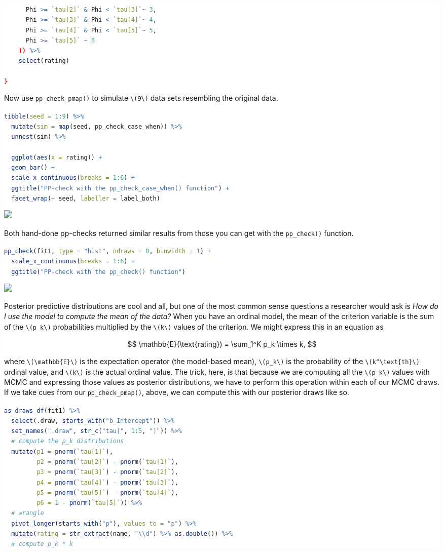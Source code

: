 ``` r
      Phi >= `tau[2]` & Phi < `tau[3]`~ 3,
      Phi >= `tau[3]` & Phi < `tau[4]`~ 4,
      Phi >= `tau[4]` & Phi < `tau[5]`~ 5,
      Phi >= `tau[5]` ~ 6
    )) %>% 
    select(rating)
  
}
```

Now use `pp_check_pmap()` to simulate `\(9\)` data sets resembling the original data.

``` r
tibble(seed = 1:9) %>% 
  mutate(sim = map(seed, pp_check_case_when)) %>% 
  unnest(sim) %>% 
  
  ggplot(aes(x = rating)) +
  geom_bar() +
  scale_x_continuous(breaks = 1:6) +
  ggtitle("PP-check with the pp_check_case_when() function") +
  facet_wrap(~ seed, labeller = label_both)
```

<img src="{{< blogdown/postref >}}index_files/figure-html/unnamed-chunk-14-1.png" width="672" />

Both hand-done pp-checks returned similar results from those you can get with the `pp_check()` function.

``` r
pp_check(fit1, type = "hist", ndraws = 8, binwidth = 1) +
  scale_x_continuous(breaks = 1:6) +
  ggtitle("PP-check with the pp_check() function") 
```

<img src="{{< blogdown/postref >}}index_files/figure-html/unnamed-chunk-15-1.png" width="672" />

Posterior predictive distributions are cool and all, but one of the most common sense questions a researcher would ask is *How do I use the model to compute the mean of the data?* When you have an ordinal model, the mean of the criterion variable is the sum of the `\(p_k\)` probabilities multiplied by the `\(k\)` values of the criterion. We might express this in an equation as

$$
\mathbb{E}(\text{rating}) = \sum_1^K p_k \times k,
$$

where `\(\mathbb{E}\)` is the expectation operator (the model-based mean), `\(p_k\)` is the probability of the `\(k^\text{th}\)` ordinal value, and `\(k\)` is the actual ordinal value. The trick, here, is that because we are computing all the `\(p_k\)` values with MCMC and expressing those values as posterior distributions, we have to perform this operation within each of our MCMC draws. If we take cues from our `pp_check_pmap()`, above, we can compute this with our posterior draws like so.

``` r
as_draws_df(fit1) %>% 
  select(.draw, starts_with("b_Intercept")) %>% 
  set_names(".draw", str_c("tau[", 1:5, "]")) %>% 
  # compute the p_k distributions
  mutate(p1 = pnorm(`tau[1]`),
         p2 = pnorm(`tau[2]`) - pnorm(`tau[1]`),
         p3 = pnorm(`tau[3]`) - pnorm(`tau[2]`),
         p4 = pnorm(`tau[4]`) - pnorm(`tau[3]`),
         p5 = pnorm(`tau[5]`) - pnorm(`tau[4]`),
         p6 = 1 - pnorm(`tau[5]`)) %>% 
  # wrangle
  pivot_longer(starts_with("p"), values_to = "p") %>% 
  mutate(rating = str_extract(name, "\\d") %>% as.double()) %>% 
  # compute p_k * k
```